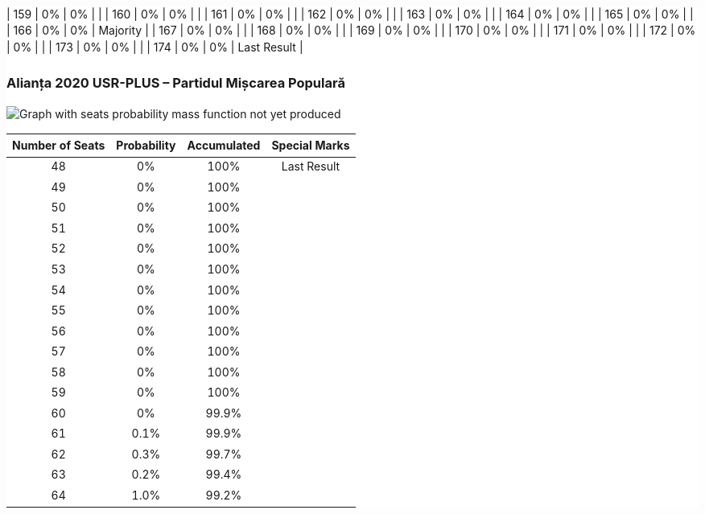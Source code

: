 | 159 | 0% | 0% |  |
| 160 | 0% | 0% |  |
| 161 | 0% | 0% |  |
| 162 | 0% | 0% |  |
| 163 | 0% | 0% |  |
| 164 | 0% | 0% |  |
| 165 | 0% | 0% |  |
| 166 | 0% | 0% | Majority |
| 167 | 0% | 0% |  |
| 168 | 0% | 0% |  |
| 169 | 0% | 0% |  |
| 170 | 0% | 0% |  |
| 171 | 0% | 0% |  |
| 172 | 0% | 0% |  |
| 173 | 0% | 0% |  |
| 174 | 0% | 0% | Last Result |

### Alianța 2020 USR-PLUS – Partidul Mișcarea Populară

![Graph with seats probability mass function not yet produced](2019-10-28-IMAS-coalitions-seats-pmf-a2020–pmp.png "Seats Probability Mass Function")

| Number of Seats | Probability | Accumulated | Special Marks |
|:---------------:|:-----------:|:-----------:|:-------------:|
| 48 | 0% | 100% | Last Result |
| 49 | 0% | 100% |  |
| 50 | 0% | 100% |  |
| 51 | 0% | 100% |  |
| 52 | 0% | 100% |  |
| 53 | 0% | 100% |  |
| 54 | 0% | 100% |  |
| 55 | 0% | 100% |  |
| 56 | 0% | 100% |  |
| 57 | 0% | 100% |  |
| 58 | 0% | 100% |  |
| 59 | 0% | 100% |  |
| 60 | 0% | 99.9% |  |
| 61 | 0.1% | 99.9% |  |
| 62 | 0.3% | 99.7% |  |
| 63 | 0.2% | 99.4% |  |
| 64 | 1.0% | 99.2% |  |
